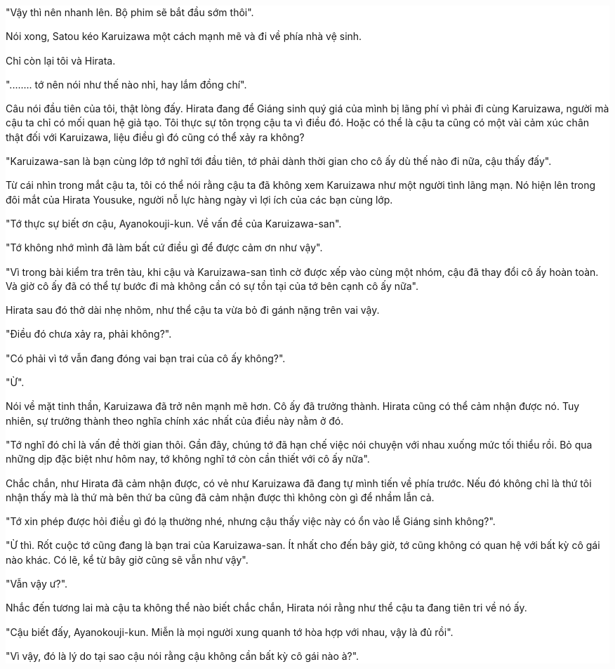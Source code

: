 \"Vậy thì nên nhanh lên. Bộ phim sẽ bắt đầu sớm thôi\".

Nói xong, Satou kéo Karuizawa một cách mạnh mẽ và đi về phía nhà vệ sinh.

Chỉ còn lại tôi và Hirata.

\"\...\..... tớ nên nói như thế nào nhỉ, hay lắm đồng chí\".

Câu nói đầu tiên của tôi, thật lòng đấy. Hirata đang để Giáng sinh quý giá của mình bị lãng phí vì phải đi cùng Karuizawa, người mà cậu ta chỉ có mối quan hệ giả tạo. Tôi thực sự tôn trọng cậu ta vì điều đó. Hoặc có thể là cậu ta cũng có một vài cảm xúc chân thật đối với Karuizawa, liệu điều gì đó cũng có thể xảy ra không?

\"Karuizawa-san là bạn cùng lớp tớ nghĩ tới đầu tiên, tớ phải dành thời gian cho cô ấy dù thế nào đi nữa, cậu thấy đấy\".

Từ cái nhìn trong mắt cậu ta, tôi có thể nói rằng cậu ta đã không xem Karuizawa như một người tình lãng mạn. Nó hiện lên trong đôi mắt của Hirata Yousuke, người nỗ lực hàng ngày vì lợi ích của các bạn cùng lớp.

\"Tớ thực sự biết ơn cậu, Ayanokouji-kun. Về vấn đề của Karuizawa-san\".

\"Tớ không nhớ mình đã làm bất cứ điều gì để được cảm ơn như vậy\".

\"Vì trong bài kiểm tra trên tàu, khi cậu và Karuizawa-san tình cờ được xếp vào cùng một nhóm, cậu đã thay đổi cô ấy hoàn toàn. Và giờ cô ấy đã có thể tự bước đi mà không cần có sự tồn tại của tớ bên cạnh cô ấy nữa\".

Hirata sau đó thở dài nhẹ nhõm, như thể cậu ta vừa bỏ đi gánh nặng trên vai vậy.

\"Điều đó chưa xảy ra, phải không?\".

\"Có phải vì tớ vẫn đang đóng vai bạn trai của cô ấy không?\".

\"Ừ\".

Nói về mặt tinh thần, Karuizawa đã trở nên mạnh mẽ hơn. Cô ấy đã trưởng thành. Hirata cũng có thể cảm nhận được nó. Tuy nhiên, sự trưởng thành theo nghĩa chính xác nhất của điều này nằm ở đó.

\"Tớ nghĩ đó chỉ là vấn đề thời gian thôi. Gần đây, chúng tớ đã hạn chế việc nói chuyện với nhau xuống mức tối thiểu rồi. Bỏ qua những dịp đặc biệt như hôm nay, tớ không nghĩ tớ còn cần thiết với cô ấy nữa\".

Chắc chắn, như Hirata đã cảm nhận được, có vẻ như Karuizawa đã đang tự mình tiến về phía trước. Nếu đó không chỉ là thứ tôi nhận thấy mà là thứ mà bên thứ ba cũng đã cảm nhận được thì không còn gì để nhầm lẫn cả.

\"Tớ xin phép được hỏi điều gì đó lạ thường nhé, nhưng cậu thấy việc này có ổn vào lễ Giáng sinh không?\".

\"Ừ thì. Rốt cuộc tớ cũng đang là bạn trai của Karuizawa-san. Ít nhất cho đến bây giờ, tớ cũng không có quan hệ với bất kỳ cô gái nào khác. Có lẽ, kể từ bây giờ cũng sẽ vẫn như vậy\".

\"Vẫn vậy ư?\".

Nhắc đến tương lai mà cậu ta không thể nào biết chắc chắn, Hirata nói rằng như thể cậu ta đang tiên tri về nó ấy.

\"Cậu biết đấy, Ayanokouji-kun. Miễn là mọi người xung quanh tớ hòa hợp với nhau, vậy là đủ rồi\".

\"Vì vậy, đó là lý do tại sao cậu nói rằng cậu không cần bất kỳ cô gái nào à?\".
